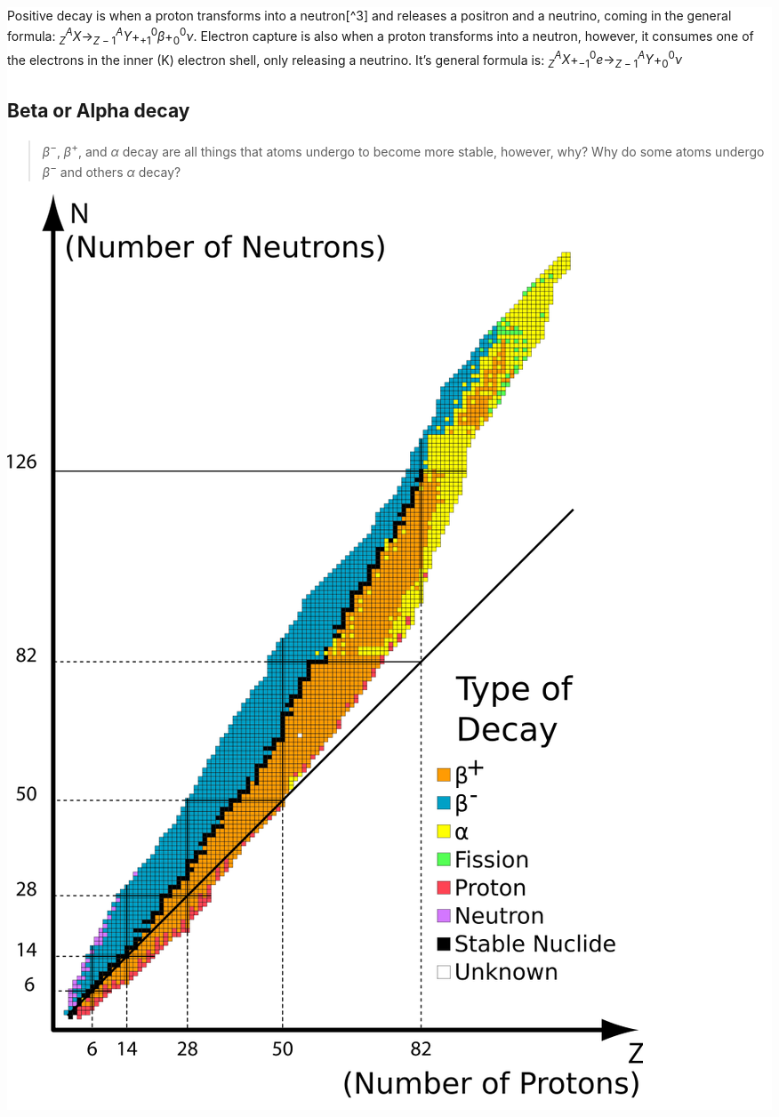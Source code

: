Positive decay is when a proton transforms into a neutron[^3] and releases a positron and a neutrino, coming in the general formula: $^A_{Z}X\to^A_{Z-1}Y+^0_{+1}\beta+^0_{0}\nu$. Electron capture is also when a proton transforms into a neutron, however, it consumes one of the electrons in the inner (K) electron shell, only releasing a neutrino. It’s general formula is: $^A_{Z}X+^0_{-1}e\to^A_{Z-1}Y+^0_{0}\nu$ 

## Beta or Alpha decay

>$\beta^-$, $\beta^+$, and $\alpha$ decay are all things that atoms undergo to become more stable, however, why? Why do some atoms undergo $\beta^-$ and others $\alpha$ decay?

![Type of Decay graph](../../../assets/Type%20of%20Decay%20graph.png)
